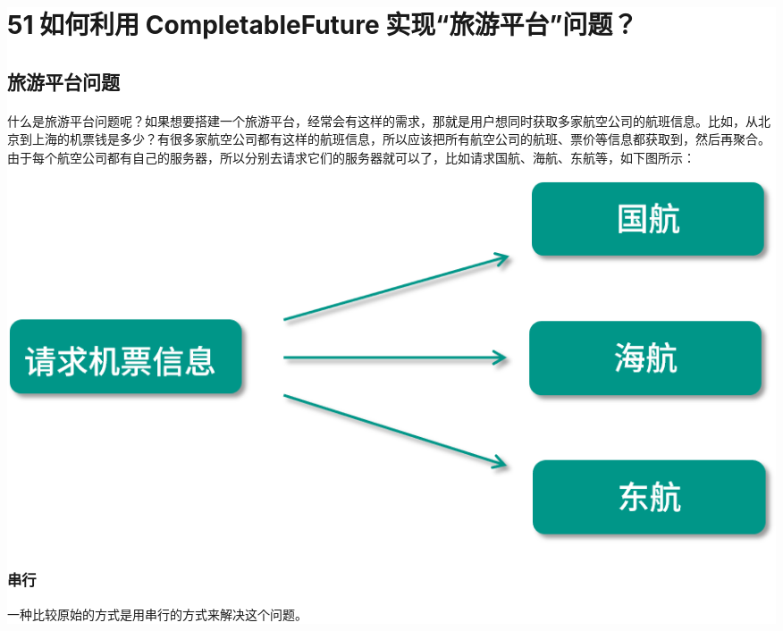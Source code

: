 # 51 如何利用 CompletableFuture 实现“旅游平台”问题？

## 旅游平台问题

什么是旅游平台问题呢？如果想要搭建一个旅游平台，经常会有这样的需求，那就是用户想同时获取多家航空公司的航班信息。比如，从北京到上海的机票钱是多少？有很多家航空公司都有这样的航班信息，所以应该把所有航空公司的航班、票价等信息都获取到，然后再聚合。由于每个航空公司都有自己的服务器，所以分别去请求它们的服务器就可以了，比如请求国航、海航、东航等，如下图所示：

![img](./img/51/flight-1.png)

### 串行

一种比较原始的方式是用串行的方式来解决这个问题。
